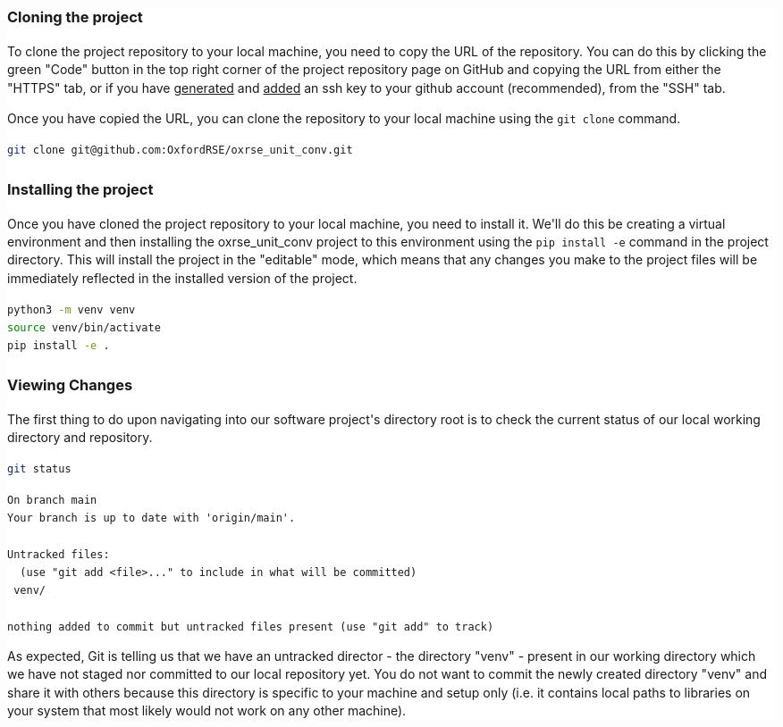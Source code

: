 ### Cloning the project

To clone the project repository to your local machine, you need to copy the URL of the repository. You can do this by
clicking the green "Code" button in the top right corner of the project repository page on GitHub and copying the URL
from either the "HTTPS" tab, or if you have [generated](https://docs.github.com/en/authentication/connecting-to-github-with-ssh/generating-a-new-ssh-key-and-adding-it-to-the-ssh-agent)
and [added](https://docs.github.com/en/authentication/connecting-to-github-with-ssh/adding-a-new-ssh-key-to-your-github-account) an ssh key to your github account (recommended), from the "SSH" tab.

Once you have copied the URL, you can clone the repository to your local machine using the `git clone` command.

```bash
git clone git@github.com:OxfordRSE/oxrse_unit_conv.git
```

### Installing the project

Once you have cloned the project repository to your local machine, you need to
install it. We'll do this be creating a virtual environment and then installing
the oxrse_unit_conv project to this environment using the `pip install -e`
command in the project directory. This will install the project in the
"editable" mode, which means that any changes you make to the project files will
be immediately reflected in the installed version of the project.

```bash
python3 -m venv venv
source venv/bin/activate
pip install -e .
```

### Viewing Changes

The first thing to do upon navigating into our software project's directory
root is to check the current status of our local working directory and
repository.

```bash
git status
```

```text
On branch main
Your branch is up to date with 'origin/main'.

Untracked files:
  (use "git add <file>..." to include in what will be committed)
 venv/

nothing added to commit but untracked files present (use "git add" to track)
```

As expected, Git is telling us that we have an untracked director - the directory
"venv" - present in our working
directory which we have not staged nor committed to our local repository yet.
You do not want
to commit the newly created directory "venv" and share it with others because this
directory is specific to your machine and setup only (i.e. it contains local paths to libraries on your
system that most likely would not work on any other machine).
